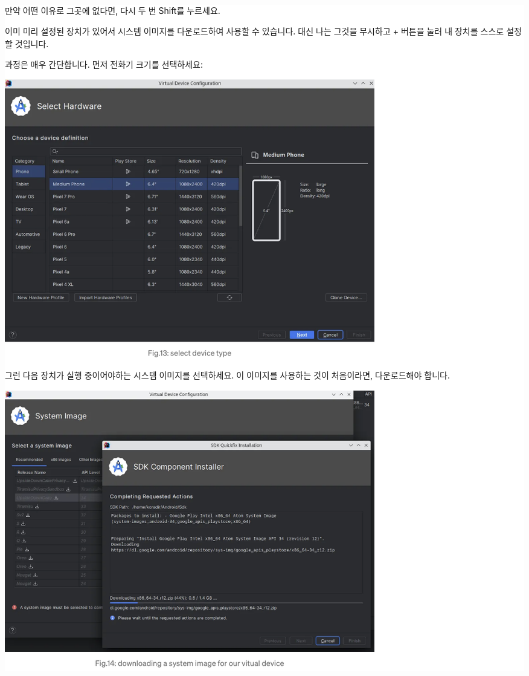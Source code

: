 만약 어떤 이유로 그곳에 없다면, 다시 두 번 Shift를 누르세요.

<div class="content-ad"></div>

이미 미리 설정된 장치가 있어서 시스템 이미지를 다운로드하여 사용할 수 있습니다. 대신 나는 그것을 무시하고 + 버튼을 눌러 내 장치를 스스로 설정할 것입니다.

과정은 매우 간단합니다. 먼저 전화기 크기를 선택하세요:

![전화기 크기 선택](/assets/img/2024-06-21-FlutterinIntelliJ_12.png)

그런 다음 장치가 실행 중이어야하는 시스템 이미지를 선택하세요. 이 이미지를 사용하는 것이 처음이라면, 다운로드해야 합니다.

<div class="content-ad"></div>

<img src="/assets/img/2024-06-21-FlutterinIntelliJ_13.png" />
